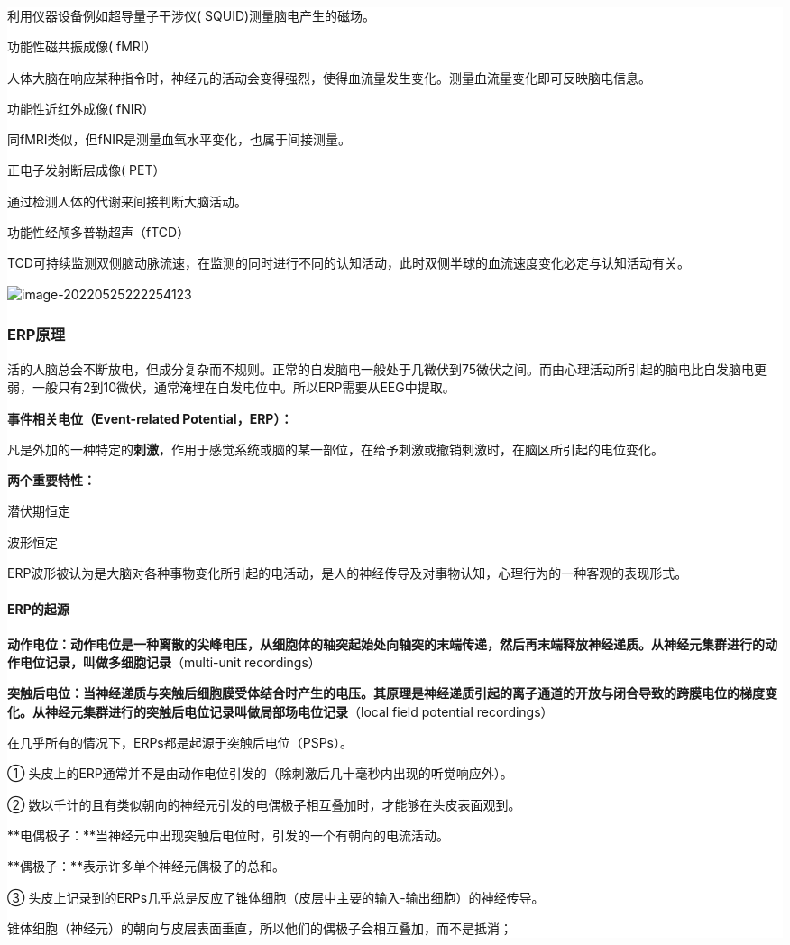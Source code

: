 利用仪器设备例如超导量子干涉仪( SQUID)测量脑电产生的磁场。

功能性磁共振成像( fMRI）

人体大脑在响应某种指令时，神经元的活动会变得强烈，使得血流量发生变化。测量血流量变化即可反映脑电信息。

功能性近红外成像( fNIR） 

同fMRI类似，但fNIR是测量血氧水平变化，也属于间接测量。

正电子发射断层成像( PET）

通过检测人体的代谢来间接判断大脑活动。

功能性经颅多普勒超声（fTCD）

TCD可持续监测双侧脑动脉流速，在监测的同时进行不同的认知活动，此时双侧半球的血流速度变化必定与认知活动有关。

![image-20220525222254123](C:\Users\Fraxinus\AppData\Roaming\Typora\typora-user-images\image-20220525222254123.png)





### ERP原理

活的人脑总会不断放电，但成分复杂而不规则。正常的自发脑电一般处于几微伏到75微伏之间。而由心理活动所引起的脑电比自发脑电更弱，一般只有2到10微伏，通常淹埋在自发电位中。所以ERP需要从EEG中提取。

**事件相关电位（Event-related Potential，ERP）：**

凡是外加的一种特定的**刺激**，作用于感觉系统或脑的某一部位，在给予刺激或撤销刺激时，在脑区所引起的电位变化。

**两个重要特性：**

潜伏期恒定 

波形恒定

ERP波形被认为是大脑对各种事物变化所引起的电活动，是人的神经传导及对事物认知，心理行为的一种客观的表现形式。



#### ERP的起源

**动作电位：**动作电位是一种离散的尖峰电压，从细胞体的轴突起始处向轴突的末端传递，然后再末端释放神经递质。从神经元集群进行的动作电位记录，叫做**多细胞记录**（multi-unit recordings）

**突触后电位：**当神经递质与突触后细胞膜受体结合时产生的电压。其原理是神经递质引起的离子通道的开放与闭合导致的跨膜电位的梯度变化。从神经元集群进行的突触后电位记录叫做**局部场电位记录**（local field potential recordings）

在几乎所有的情况下，ERPs都是起源于突触后电位（PSPs）。 

① 头皮上的ERP通常并不是由动作电位引发的（除刺激后几十毫秒内出现的听觉响应外）。 

② 数以千计的且有类似朝向的神经元引发的电偶极子相互叠加时，才能够在头皮表面观到。

**电偶极子：**当神经元中出现突触后电位时，引发的一个有朝向的电流活动。

**偶极子：**表示许多单个神经元偶极子的总和。

③ 头皮上记录到的ERPs几乎总是反应了锥体细胞（皮层中主要的输入-输出细胞）的神经传导。 

锥体细胞（神经元）的朝向与皮层表面垂直，所以他们的偶极子会相互叠加，而不是抵消；
